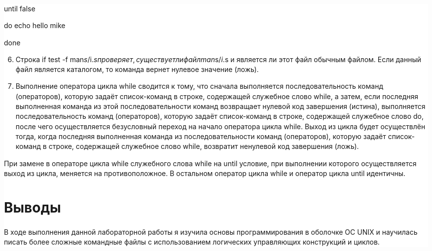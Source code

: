 until false

 do echo hello mike
 
done

6) Строка if test -f man$s/$i.$s проверяет, существует ли файл man$s/$i.$s и является ли этот файл обычным файлом. Если данный файл является каталогом, то команда вернет нулевое значение (ложь).

7) Выполнение оператора цикла while сводится к тому, что сначала выполняется последовательность команд (операторов), которую задаёт список-команд в строке, содержащей служебное слово while, а затем, если последняя выполненная команда из этой последовательности команд возвращает нулевой код завершения (истина), выполняется последовательность команд (операторов), которую задаёт список-команд в строке, содержащей служебное слово do, после чего осуществляется безусловный переход на начало оператора цикла while. Выход из цикла будет осуществлён тогда, когда последняя выполненная команда из последовательности команд (операторов), которую задаёт список-команд в строке, содержащей служебное слово while, возвратит ненулевой код завершения (ложь).

При замене в операторе цикла while служебного слова while на until условие, при выполнении которого осуществляется выход из цикла, меняется на противоположное. В остальном оператор цикла while и оператор цикла until идентичны.

# Выводы

В ходе выполнения данной лабораторной работы я изучила основы программирования в оболочке ОС UNIX и научилась писать более сложные командные файлы с использованием логических управляющих конструкций и циклов.

